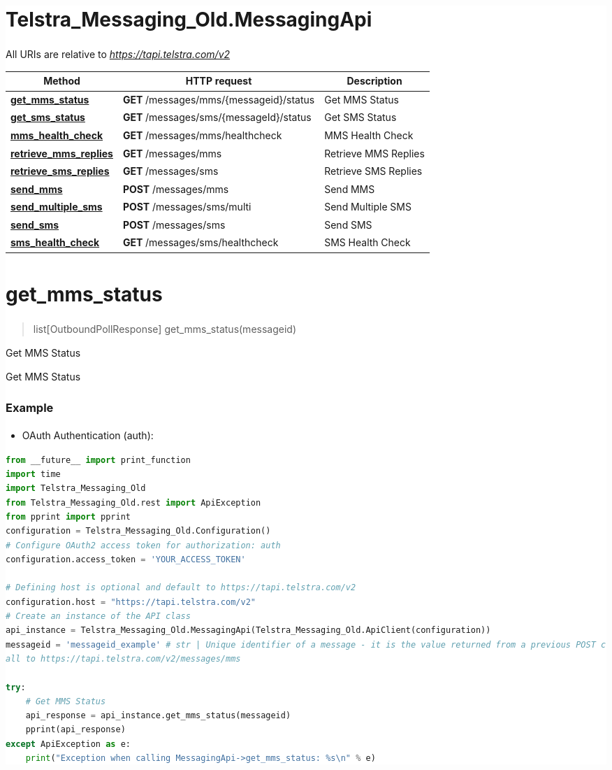 # Telstra_Messaging_Old.MessagingApi

All URIs are relative to *https://tapi.telstra.com/v2*

Method | HTTP request | Description
------------- | ------------- | -------------
[**get_mms_status**](MessagingApi.md#get_mms_status) | **GET** /messages/mms/{messageid}/status | Get MMS Status
[**get_sms_status**](MessagingApi.md#get_sms_status) | **GET** /messages/sms/{messageId}/status | Get SMS Status
[**mms_health_check**](MessagingApi.md#mms_health_check) | **GET** /messages/mms/healthcheck | MMS Health Check
[**retrieve_mms_replies**](MessagingApi.md#retrieve_mms_replies) | **GET** /messages/mms | Retrieve MMS Replies
[**retrieve_sms_replies**](MessagingApi.md#retrieve_sms_replies) | **GET** /messages/sms | Retrieve SMS Replies
[**send_mms**](MessagingApi.md#send_mms) | **POST** /messages/mms | Send MMS
[**send_multiple_sms**](MessagingApi.md#send_multiple_sms) | **POST** /messages/sms/multi | Send Multiple SMS
[**send_sms**](MessagingApi.md#send_sms) | **POST** /messages/sms | Send SMS
[**sms_health_check**](MessagingApi.md#sms_health_check) | **GET** /messages/sms/healthcheck | SMS Health Check


# **get_mms_status**
> list[OutboundPollResponse] get_mms_status(messageid)

Get MMS Status

Get MMS Status

### Example

* OAuth Authentication (auth):
```python
from __future__ import print_function
import time
import Telstra_Messaging_Old
from Telstra_Messaging_Old.rest import ApiException
from pprint import pprint
configuration = Telstra_Messaging_Old.Configuration()
# Configure OAuth2 access token for authorization: auth
configuration.access_token = 'YOUR_ACCESS_TOKEN'

# Defining host is optional and default to https://tapi.telstra.com/v2
configuration.host = "https://tapi.telstra.com/v2"
# Create an instance of the API class
api_instance = Telstra_Messaging_Old.MessagingApi(Telstra_Messaging_Old.ApiClient(configuration))
messageid = 'messageid_example' # str | Unique identifier of a message - it is the value returned from a previous POST call to https://tapi.telstra.com/v2/messages/mms 

try:
    # Get MMS Status
    api_response = api_instance.get_mms_status(messageid)
    pprint(api_response)
except ApiException as e:
    print("Exception when calling MessagingApi->get_mms_status: %s\n" % e)
```
